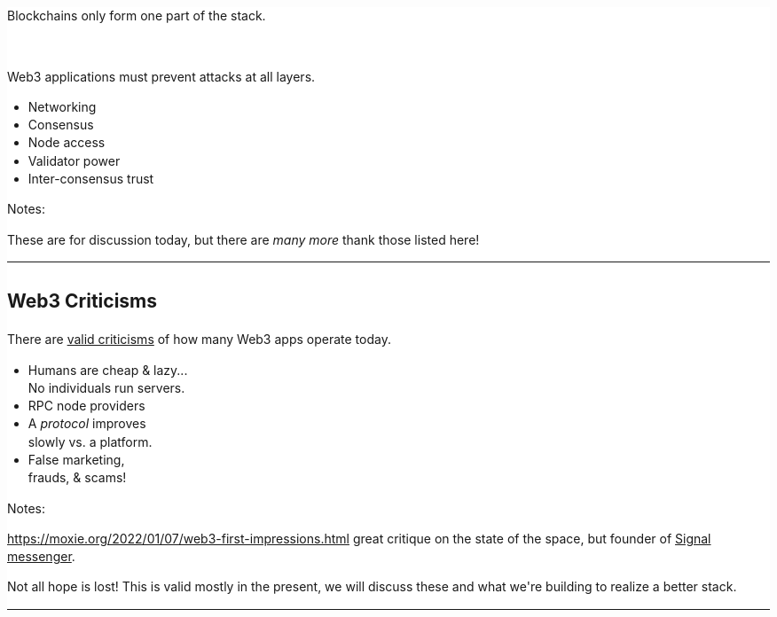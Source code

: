 <pba-cols>
<pba-col>

Blockchains only form one part of the stack.

<br>

Web3 applications must prevent attacks at all layers.

</pba-col>
<pba-col>

<pba-flex center>

- Networking
- Consensus
- Node access
- Validator power
- Inter-consensus trust

</pba-flex>
</pba-col>
</pba-cols>

Notes:

These are for discussion today, but there are _many more_ thank those listed here!

---

## Web3 Criticisms

<pba-cols>
<pba-col>

There are [valid criticisms](https://moxie.org/2022/01/07/web3-first-impressions.html) of how many Web3 apps operate today.

</pba-col>
<pba-col>

<pba-flex center>

- Humans are cheap & lazy...<br>
  No individuals run servers.
- RPC node providers
- A _protocol_ improves<br>slowly vs. a platform.
- False marketing,<br>frauds, & scams!

</pba-flex>
</pba-col>
</pba-cols>

Notes:

https://moxie.org/2022/01/07/web3-first-impressions.html great critique on the state of the space, but founder of [Signal messenger](https://signal.org).

Not all hope is lost!
This is valid mostly in the present, we will discuss these and what we're building to realize a better stack.

---